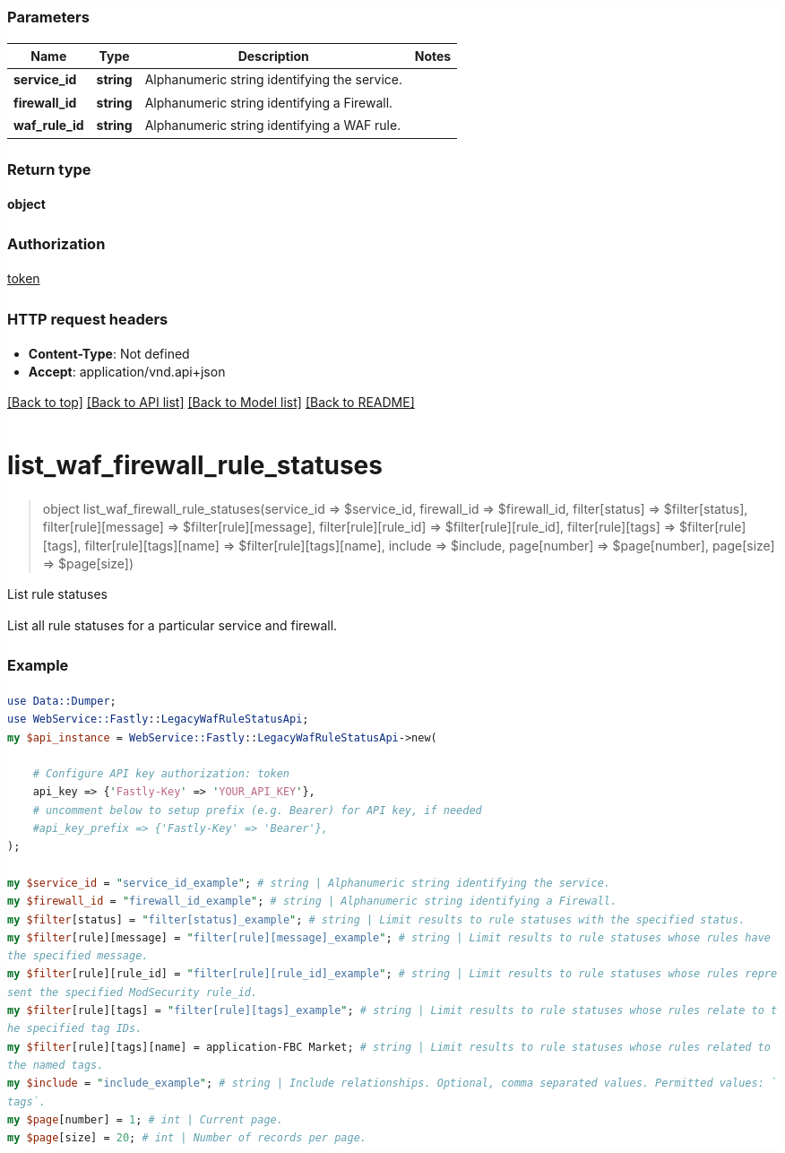 ### Parameters

Name | Type | Description  | Notes
------------- | ------------- | ------------- | -------------
 **service_id** | **string**| Alphanumeric string identifying the service. | 
 **firewall_id** | **string**| Alphanumeric string identifying a Firewall. | 
 **waf_rule_id** | **string**| Alphanumeric string identifying a WAF rule. | 

### Return type

**object**

### Authorization

[token](../README.md#token)

### HTTP request headers

 - **Content-Type**: Not defined
 - **Accept**: application/vnd.api+json

[[Back to top]](#) [[Back to API list]](../README.md#documentation-for-api-endpoints) [[Back to Model list]](../README.md#documentation-for-models) [[Back to README]](../README.md)

# **list_waf_firewall_rule_statuses**
> object list_waf_firewall_rule_statuses(service_id => $service_id, firewall_id => $firewall_id, filter[status] => $filter[status], filter[rule][message] => $filter[rule][message], filter[rule][rule_id] => $filter[rule][rule_id], filter[rule][tags] => $filter[rule][tags], filter[rule][tags][name] => $filter[rule][tags][name], include => $include, page[number] => $page[number], page[size] => $page[size])

List rule statuses

List all rule statuses for a particular service and firewall.

### Example
```perl
use Data::Dumper;
use WebService::Fastly::LegacyWafRuleStatusApi;
my $api_instance = WebService::Fastly::LegacyWafRuleStatusApi->new(

    # Configure API key authorization: token
    api_key => {'Fastly-Key' => 'YOUR_API_KEY'},
    # uncomment below to setup prefix (e.g. Bearer) for API key, if needed
    #api_key_prefix => {'Fastly-Key' => 'Bearer'},
);

my $service_id = "service_id_example"; # string | Alphanumeric string identifying the service.
my $firewall_id = "firewall_id_example"; # string | Alphanumeric string identifying a Firewall.
my $filter[status] = "filter[status]_example"; # string | Limit results to rule statuses with the specified status.
my $filter[rule][message] = "filter[rule][message]_example"; # string | Limit results to rule statuses whose rules have the specified message.
my $filter[rule][rule_id] = "filter[rule][rule_id]_example"; # string | Limit results to rule statuses whose rules represent the specified ModSecurity rule_id.
my $filter[rule][tags] = "filter[rule][tags]_example"; # string | Limit results to rule statuses whose rules relate to the specified tag IDs.
my $filter[rule][tags][name] = application-FBC Market; # string | Limit results to rule statuses whose rules related to the named tags.
my $include = "include_example"; # string | Include relationships. Optional, comma separated values. Permitted values: `tags`. 
my $page[number] = 1; # int | Current page.
my $page[size] = 20; # int | Number of records per page.

```